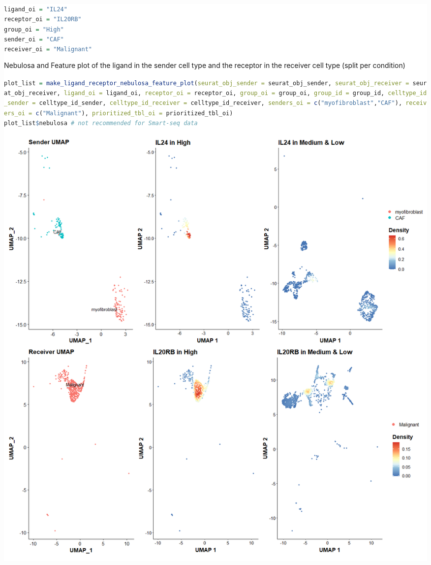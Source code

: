 ``` r
ligand_oi = "IL24"
receptor_oi = "IL20RB"
group_oi = "High"
sender_oi = "CAF"
receiver_oi = "Malignant"
```

Nebulosa and Feature plot of the ligand in the sender cell type and the
receptor in the receiver cell type (split per condition)

``` r
plot_list = make_ligand_receptor_nebulosa_feature_plot(seurat_obj_sender = seurat_obj_sender, seurat_obj_receiver = seurat_obj_receiver, ligand_oi = ligand_oi, receptor_oi = receptor_oi, group_oi = group_oi, group_id = group_id, celltype_id_sender = celltype_id_sender, celltype_id_receiver = celltype_id_receiver, senders_oi = c("myofibroblast","CAF"), receivers_oi = c("Malignant"), prioritized_tbl_oi = prioritized_tbl_oi)
plot_list$nebulosa # not recommended for Smart-seq data
```

![](basic_analysis_separate_files/figure-gfm/unnamed-chunk-168-1.png)
